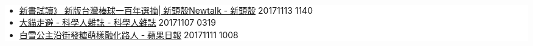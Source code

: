- [新書試讀》 新版台灣棒球一百年選摘| 新頭殼Newtalk - 新頭殼](https://newtalk.tw/news/view/2017-11-13/103693 "新書試讀》 新版台灣棒球一百年選摘| 新頭殼Newtalk - 新頭殼") 20171113 1140
- [大貓走避 - 科學人雜誌 - 科學人雜誌](http://sa.ylib.com/MagArticle.aspx?Unit=newscan&id=3737 "大貓走避 - 科學人雜誌 - 科學人雜誌") 20171107 0319
- [白雪公主沿街發糖萌樣融化路人 - 蘋果日報](https://tw.appledaily.com/new/realtime/20171111/1239318/ "白雪公主沿街發糖萌樣融化路人 - 蘋果日報") 20171111 1008

